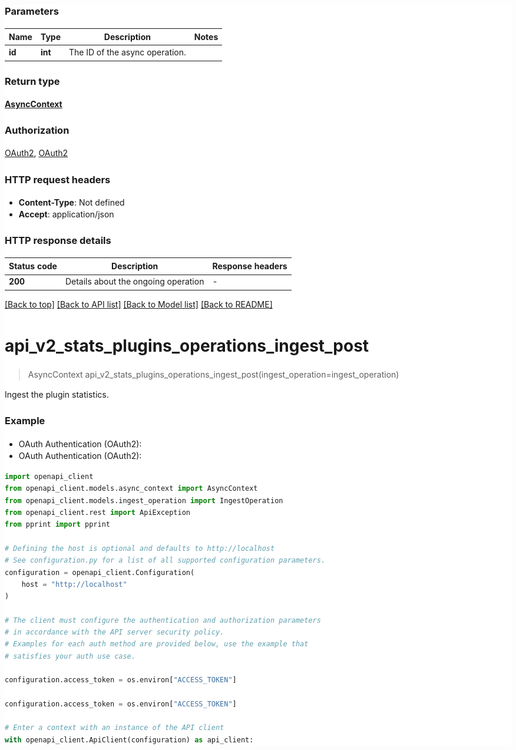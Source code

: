 

### Parameters


Name | Type | Description  | Notes
------------- | ------------- | ------------- | -------------
 **id** | **int**| The ID of the async operation. | 

### Return type

[**AsyncContext**](AsyncContext.md)

### Authorization

[OAuth2](../README.md#OAuth2), [OAuth2](../README.md#OAuth2)

### HTTP request headers

 - **Content-Type**: Not defined
 - **Accept**: application/json

### HTTP response details

| Status code | Description | Response headers |
|-------------|-------------|------------------|
**200** | Details about the ongoing operation |  -  |

[[Back to top]](#) [[Back to API list]](../README.md#documentation-for-api-endpoints) [[Back to Model list]](../README.md#documentation-for-models) [[Back to README]](../README.md)

# **api_v2_stats_plugins_operations_ingest_post**
> AsyncContext api_v2_stats_plugins_operations_ingest_post(ingest_operation=ingest_operation)



Ingest the plugin statistics.

### Example

* OAuth Authentication (OAuth2):
* OAuth Authentication (OAuth2):

```python
import openapi_client
from openapi_client.models.async_context import AsyncContext
from openapi_client.models.ingest_operation import IngestOperation
from openapi_client.rest import ApiException
from pprint import pprint

# Defining the host is optional and defaults to http://localhost
# See configuration.py for a list of all supported configuration parameters.
configuration = openapi_client.Configuration(
    host = "http://localhost"
)

# The client must configure the authentication and authorization parameters
# in accordance with the API server security policy.
# Examples for each auth method are provided below, use the example that
# satisfies your auth use case.

configuration.access_token = os.environ["ACCESS_TOKEN"]

configuration.access_token = os.environ["ACCESS_TOKEN"]

# Enter a context with an instance of the API client
with openapi_client.ApiClient(configuration) as api_client:
```
